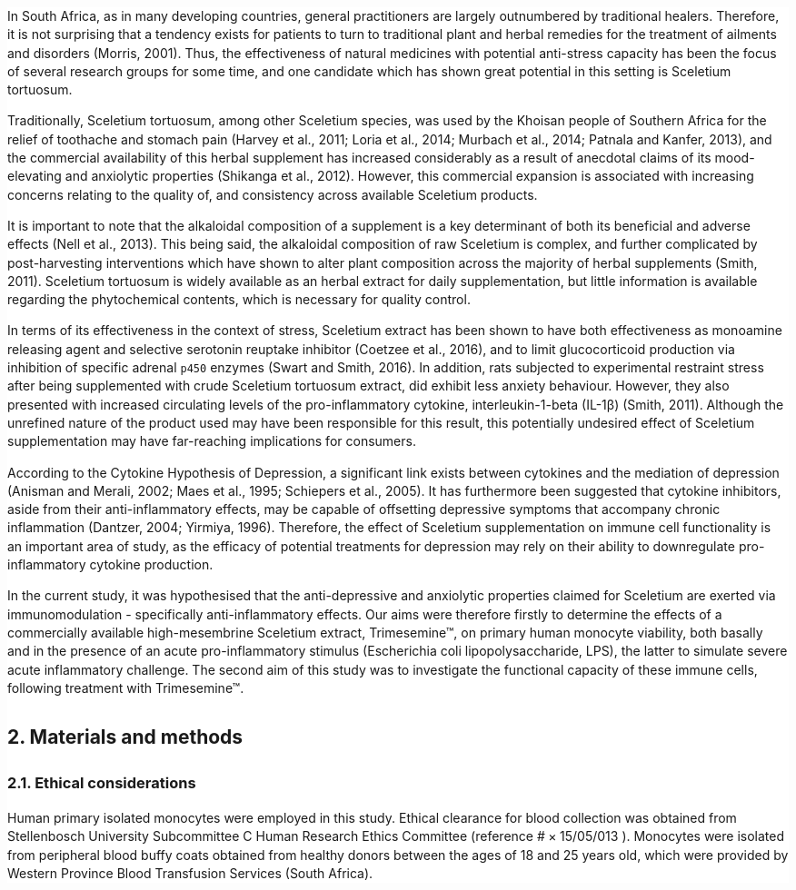 In South Africa, as in many developing countries, general practitioners are largely outnumbered by traditional healers. Therefore, it is not surprising that a tendency exists for patients to turn to traditional plant and herbal remedies for the treatment of ailments and disorders (Morris, 2001). Thus, the effectiveness of natural medicines with potential anti-stress capacity has been the focus of several research groups for some time, and one candidate which has shown great potential in this setting is Sceletium tortuosum.

Traditionally, Sceletium tortuosum, among other Sceletium species, was used by the Khoisan people of Southern Africa for the relief of toothache and stomach pain (Harvey et al., 2011; Loria et al., 2014; Murbach et al., 2014; Patnala and Kanfer, 2013), and the commercial availability of this herbal supplement has increased considerably as a result of anecdotal claims of its mood-elevating and anxiolytic properties (Shikanga et al., 2012). However, this commercial expansion is associated with increasing concerns relating to the quality of, and consistency across available Sceletium products.

It is important to note that the alkaloidal composition of a supplement is a key determinant of both its beneficial and adverse effects (Nell et al., 2013). This being said, the alkaloidal composition of raw Sceletium is complex, and further complicated by post-harvesting interventions which have shown to alter plant composition across the majority of herbal supplements (Smith, 2011). Sceletium tortuosum is widely available as an herbal extract for daily supplementation, but little information is available regarding the phytochemical contents, which is necessary for quality control.

In terms of its effectiveness in the context of stress, Sceletium extract has been shown to have both effectiveness as monoamine releasing agent and selective serotonin reuptake inhibitor (Coetzee et al., 2016), and to limit glucocorticoid production via inhibition of specific adrenal $\mathtt { p 4 5 0 }$ enzymes (Swart and Smith, 2016). In addition, rats subjected to experimental restraint stress after being supplemented with crude Sceletium tortuosum extract, did exhibit less anxiety behaviour. However, they also presented with increased circulating levels of the pro-inflammatory cytokine, interleukin-1-beta (IL-1β) (Smith, 2011). Although the unrefined nature of the product used may have been responsible for this result, this potentially undesired effect of Sceletium supplementation may have far-reaching implications for consumers.

According to the Cytokine Hypothesis of Depression, a significant link exists between cytokines and the mediation of depression (Anisman and Merali, 2002; Maes et al., 1995; Schiepers et al., 2005). It has furthermore been suggested that cytokine inhibitors, aside from their anti-inflammatory effects, may be capable of offsetting depressive symptoms that accompany chronic inflammation (Dantzer, 2004; Yirmiya, 1996). Therefore, the effect of Sceletium supplementation on immune cell functionality is an important area of study, as the efficacy of potential treatments for depression may rely on their ability to downregulate pro-inflammatory cytokine production.

In the current study, it was hypothesised that the anti-depressive and anxiolytic properties claimed for Sceletium are exerted via immunomodulation - specifically anti-inflammatory effects. Our aims were therefore firstly to determine the effects of a commercially available high-mesembrine Sceletium extract, Trimesemine™, on primary human monocyte viability, both basally and in the presence of an acute pro-inflammatory stimulus (Escherichia coli lipopolysaccharide, LPS), the latter to simulate severe acute inflammatory challenge. The second aim of this study was to investigate the functional capacity of these immune cells, following treatment with Trimesemine™.

## 2. Materials and methods

### 2.1. Ethical considerations

Human primary isolated monocytes were employed in this study. Ethical clearance for blood collection was obtained from Stellenbosch University Subcommittee C Human Research Ethics Committee (reference $\# \times 1 5 / 0 5 / 0 1 3$ ). Monocytes were isolated from peripheral blood buffy coats obtained from healthy donors between the ages of 18 and 25 years old, which were provided by Western Province Blood Transfusion Services (South Africa).
